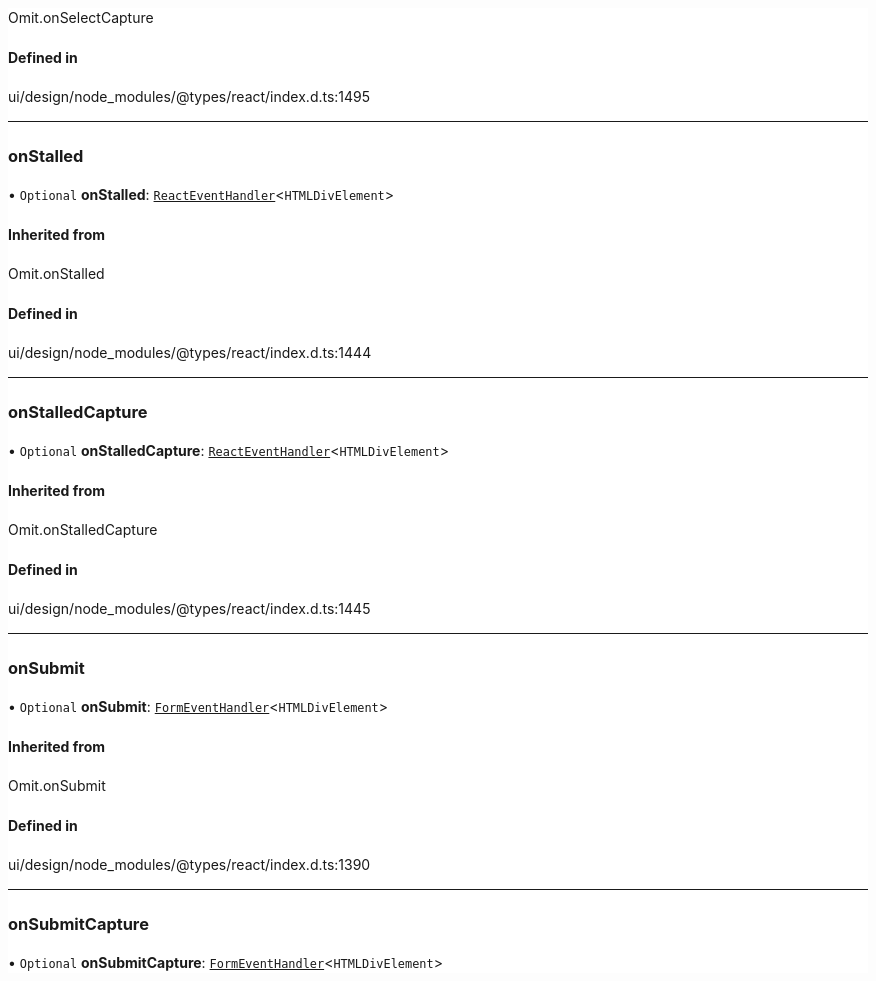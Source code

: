 Omit.onSelectCapture

#### Defined in

ui/design/node_modules/@types/react/index.d.ts:1495

___

### onStalled

• `Optional` **onStalled**: [`ReactEventHandler`](../modules/akashaproject_design_system._internal_.md#reacteventhandler)<`HTMLDivElement`\>

#### Inherited from

Omit.onStalled

#### Defined in

ui/design/node_modules/@types/react/index.d.ts:1444

___

### onStalledCapture

• `Optional` **onStalledCapture**: [`ReactEventHandler`](../modules/akashaproject_design_system._internal_.md#reacteventhandler)<`HTMLDivElement`\>

#### Inherited from

Omit.onStalledCapture

#### Defined in

ui/design/node_modules/@types/react/index.d.ts:1445

___

### onSubmit

• `Optional` **onSubmit**: [`FormEventHandler`](../modules/akashaproject_design_system._internal_.md#formeventhandler)<`HTMLDivElement`\>

#### Inherited from

Omit.onSubmit

#### Defined in

ui/design/node_modules/@types/react/index.d.ts:1390

___

### onSubmitCapture

• `Optional` **onSubmitCapture**: [`FormEventHandler`](../modules/akashaproject_design_system._internal_.md#formeventhandler)<`HTMLDivElement`\>
